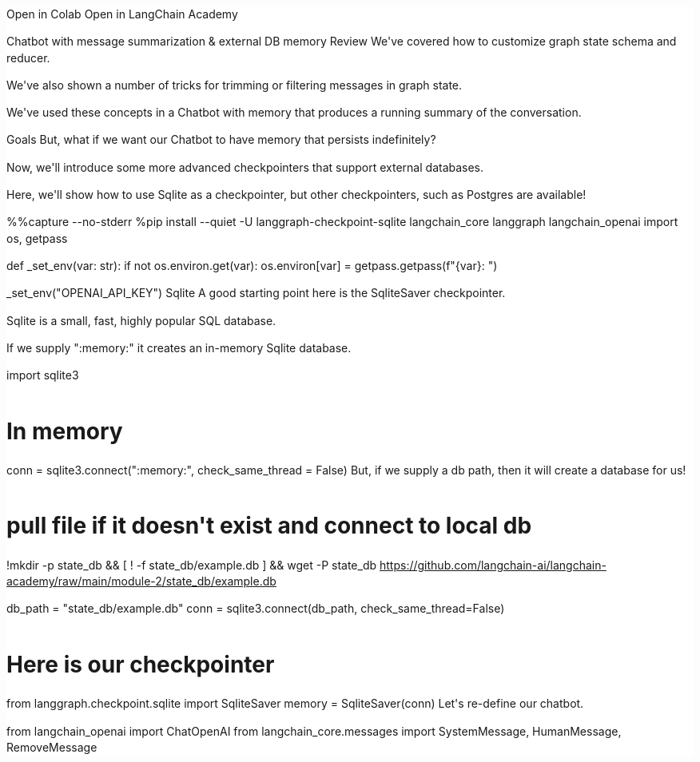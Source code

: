 
Open in Colab Open in LangChain Academy

Chatbot with message summarization & external DB memory
Review
We've covered how to customize graph state schema and reducer.

We've also shown a number of tricks for trimming or filtering messages in graph state.

We've used these concepts in a Chatbot with memory that produces a running summary of the conversation.

Goals
But, what if we want our Chatbot to have memory that persists indefinitely?

Now, we'll introduce some more advanced checkpointers that support external databases.

Here, we'll show how to use Sqlite as a checkpointer, but other checkpointers, such as Postgres are available!

%%capture --no-stderr
%pip install --quiet -U langgraph-checkpoint-sqlite langchain_core langgraph langchain_openai
import os, getpass

def _set_env(var: str):
    if not os.environ.get(var):
        os.environ[var] = getpass.getpass(f"{var}: ")

_set_env("OPENAI_API_KEY")
Sqlite
A good starting point here is the SqliteSaver checkpointer.

Sqlite is a small, fast, highly popular SQL database.

If we supply ":memory:" it creates an in-memory Sqlite database.

import sqlite3
# In memory
conn = sqlite3.connect(":memory:", check_same_thread = False)
But, if we supply a db path, then it will create a database for us!

# pull file if it doesn't exist and connect to local db
!mkdir -p state_db && [ ! -f state_db/example.db ] && wget -P state_db https://github.com/langchain-ai/langchain-academy/raw/main/module-2/state_db/example.db

db_path = "state_db/example.db"
conn = sqlite3.connect(db_path, check_same_thread=False)
# Here is our checkpointer 
from langgraph.checkpoint.sqlite import SqliteSaver
memory = SqliteSaver(conn)
Let's re-define our chatbot.

from langchain_openai import ChatOpenAI
from langchain_core.messages import SystemMessage, HumanMessage, RemoveMessage
